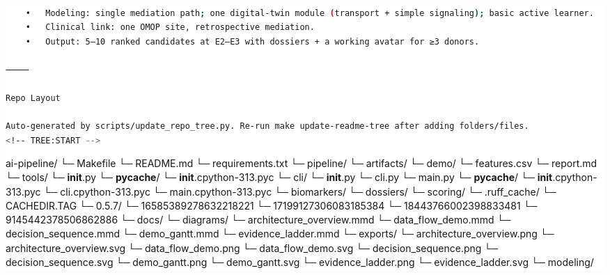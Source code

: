 ```bash
	•	Modeling: single mediation path; one digital-twin module (transport + simple signaling); basic active learner.
	•	Clinical link: one OMOP site, retrospective mediation.
	•	Output: 5–10 ranked candidates at E2–E3 with dossiers + a working avatar for ≥3 donors.

⸻

Repo Layout

Auto-generated by scripts/update_repo_tree.py. Re-run make update-readme-tree after adding folders/files.
<!-- TREE:START -->
```
ai-pipeline/
   └─ Makefile
   └─ README.md
   └─ requirements.txt
  └─ pipeline/
  └─ artifacts/
    └─ demo/
       └─ features.csv
       └─ report.md
  └─ tools/
     └─ __init__.py
    └─ __pycache__/
       └─ __init__.cpython-313.pyc
    └─ cli/
       └─ __init__.py
       └─ cli.py
       └─ main.py
      └─ __pycache__/
         └─ __init__.cpython-313.pyc
         └─ cli.cpython-313.pyc
         └─ main.cpython-313.pyc
  └─ biomarkers/
    └─ dossiers/
    └─ scoring/
  └─ .ruff_cache/
     └─ CACHEDIR.TAG
    └─ 0.5.7/
       └─ 16585389278632218221
       └─ 17199127306083185384
       └─ 18443766002398833481
       └─ 9145442378506862886
  └─ docs/
    └─ diagrams/
       └─ architecture_overview.mmd
       └─ data_flow_demo.mmd
       └─ decision_sequence.mmd
       └─ demo_gantt.mmd
       └─ evidence_ladder.mmd
      └─ exports/
         └─ architecture_overview.png
         └─ architecture_overview.svg
         └─ data_flow_demo.png
         └─ data_flow_demo.svg
         └─ decision_sequence.png
         └─ decision_sequence.svg
         └─ demo_gantt.png
         └─ demo_gantt.svg
         └─ evidence_ladder.png
         └─ evidence_ladder.svg
  └─ modeling/